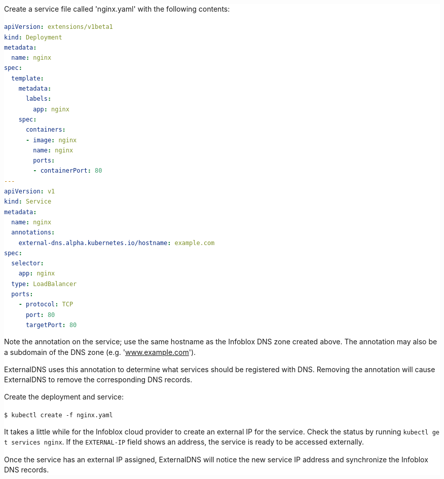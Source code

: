 Create a service file called 'nginx.yaml' with the following contents:

```yaml
apiVersion: extensions/v1beta1
kind: Deployment
metadata:
  name: nginx
spec:
  template:
    metadata:
      labels:
        app: nginx
    spec:
      containers:
      - image: nginx
        name: nginx
        ports:
        - containerPort: 80
---
apiVersion: v1
kind: Service
metadata:
  name: nginx
  annotations:
    external-dns.alpha.kubernetes.io/hostname: example.com
spec:
  selector:
    app: nginx
  type: LoadBalancer
  ports:
    - protocol: TCP
      port: 80
      targetPort: 80
```

Note the annotation on the service; use the same hostname as the Infoblox DNS zone created above. The annotation may also be a subdomain
of the DNS zone (e.g. 'www.example.com').

ExternalDNS uses this annotation to determine what services should be registered with DNS.  Removing the annotation
will cause ExternalDNS to remove the corresponding DNS records.

Create the deployment and service:

```
$ kubectl create -f nginx.yaml
```

It takes a little while for the Infoblox cloud provider to create an external IP for the service.  Check the status by running
`kubectl get services nginx`.  If the `EXTERNAL-IP` field shows an address, the service is ready to be accessed externally.

Once the service has an external IP assigned, ExternalDNS will notice the new service IP address and synchronize
the Infoblox DNS records.
